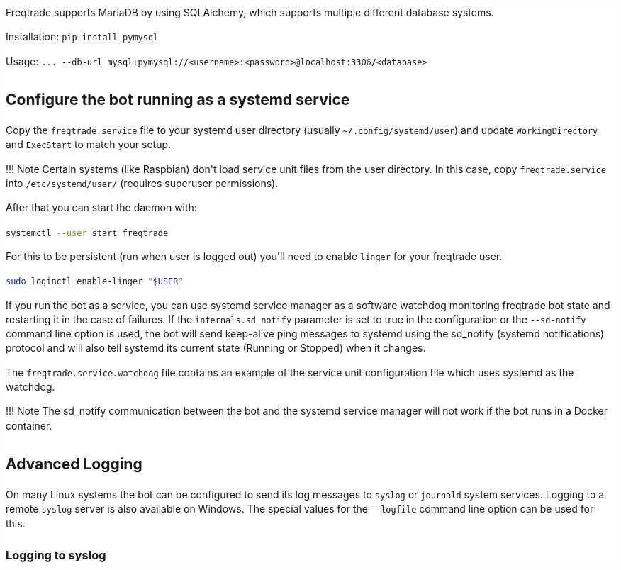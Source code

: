Freqtrade supports MariaDB by using SQLAlchemy, which supports multiple different database systems.

Installation:
`pip install pymysql`

Usage:
`... --db-url mysql+pymysql://<username>:<password>@localhost:3306/<database>`



## Configure the bot running as a systemd service

Copy the `freqtrade.service` file to your systemd user directory (usually `~/.config/systemd/user`) and update `WorkingDirectory` and `ExecStart` to match your setup.

!!! Note
    Certain systems (like Raspbian) don't load service unit files from the user directory. In this case, copy `freqtrade.service` into `/etc/systemd/user/` (requires superuser permissions).

After that you can start the daemon with:

```bash
systemctl --user start freqtrade
```

For this to be persistent (run when user is logged out) you'll need to enable `linger` for your freqtrade user.

```bash
sudo loginctl enable-linger "$USER"
```

If you run the bot as a service, you can use systemd service manager as a software watchdog monitoring freqtrade bot 
state and restarting it in the case of failures. If the `internals.sd_notify` parameter is set to true in the 
configuration or the `--sd-notify` command line option is used, the bot will send keep-alive ping messages to systemd 
using the sd_notify (systemd notifications) protocol and will also tell systemd its current state (Running or Stopped) 
when it changes. 

The `freqtrade.service.watchdog` file contains an example of the service unit configuration file which uses systemd 
as the watchdog.

!!! Note
    The sd_notify communication between the bot and the systemd service manager will not work if the bot runs in a Docker container.

## Advanced Logging

On many Linux systems the bot can be configured to send its log messages to `syslog` or `journald` system services. Logging to a remote `syslog` server is also available on Windows. The special values for the `--logfile` command line option can be used for this.

### Logging to syslog
